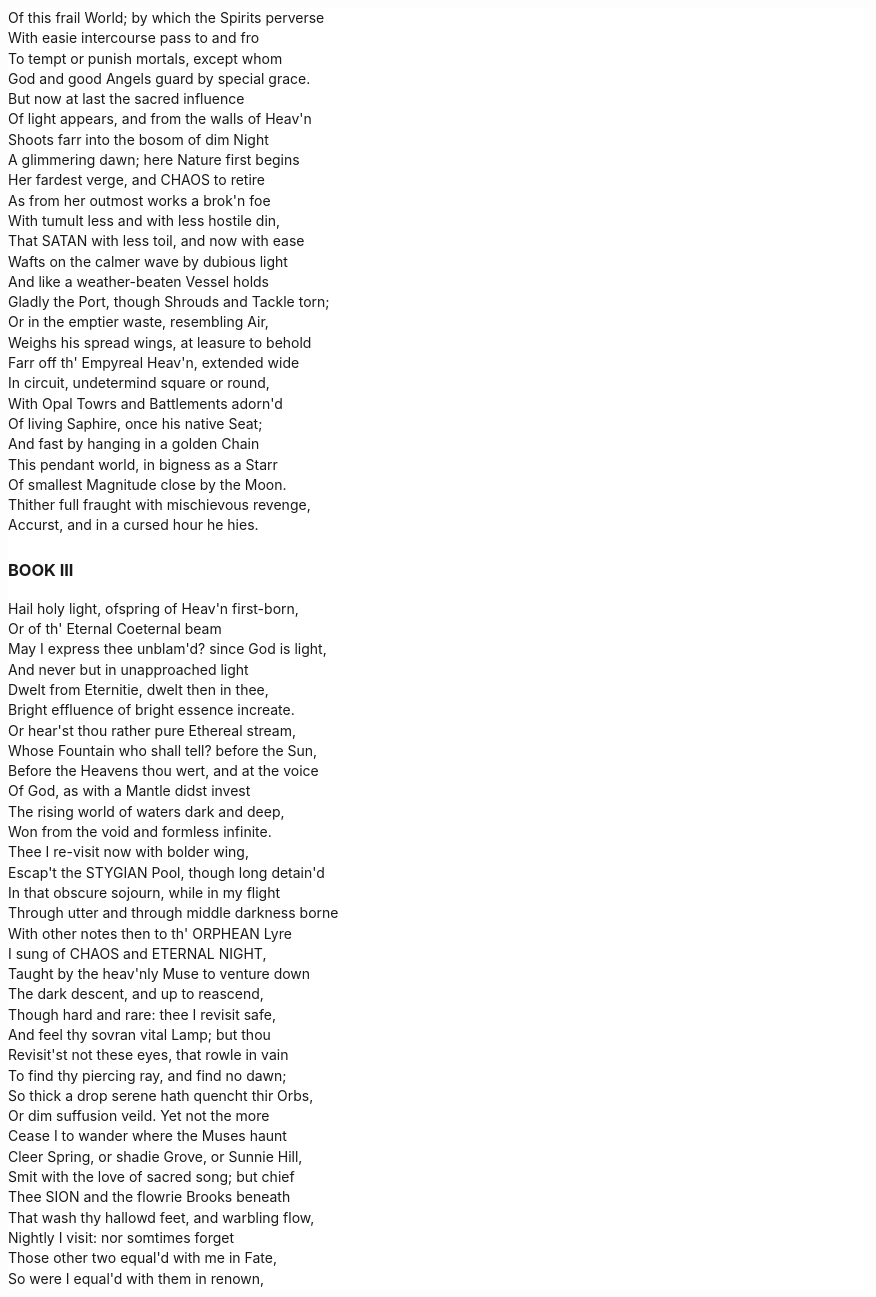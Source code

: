 Of this frail World; by which the Spirits perverse  
With easie intercourse pass to and fro  
To tempt or punish mortals, except whom  
God and good Angels guard by special grace.  
But now at last the sacred influence  
Of light appears, and from the walls of Heav'n  
Shoots farr into the bosom of dim Night  
A glimmering dawn; here Nature first begins  
Her fardest verge, and CHAOS to retire  
As from her outmost works a brok'n foe  
With tumult less and with less hostile din,  
That SATAN with less toil, and now with ease  
Wafts on the calmer wave by dubious light  
And like a weather-beaten Vessel holds  
Gladly the Port, though Shrouds and Tackle torn;  
Or in the emptier waste, resembling Air,  
Weighs his spread wings, at leasure to behold  
Farr off th' Empyreal Heav'n, extended wide  
In circuit, undetermind square or round,  
With Opal Towrs and Battlements adorn'd  
Of living Saphire, once his native Seat;  
And fast by hanging in a golden Chain  
This pendant world, in bigness as a Starr  
Of smallest Magnitude close by the Moon.  
Thither full fraught with mischievous revenge,  
Accurst, and in a cursed hour he hies.


### BOOK III

Hail holy light, ofspring of Heav'n first-born,  
Or of th' Eternal Coeternal beam  
May I express thee unblam'd? since God is light,  
And never but in unapproached light  
Dwelt from Eternitie, dwelt then in thee,  
Bright effluence of bright essence increate.  
Or hear'st thou rather pure Ethereal stream,  
Whose Fountain who shall tell? before the Sun,  
Before the Heavens thou wert, and at the voice  
Of God, as with a Mantle didst invest  
The rising world of waters dark and deep,  
Won from the void and formless infinite.  
Thee I re-visit now with bolder wing,  
Escap't the STYGIAN Pool, though long detain'd  
In that obscure sojourn, while in my flight  
Through utter and through middle darkness borne  
With other notes then to th' ORPHEAN Lyre  
I sung of CHAOS and ETERNAL NIGHT,  
Taught by the heav'nly Muse to venture down  
The dark descent, and up to reascend,  
Though hard and rare: thee I revisit safe,  
And feel thy sovran vital Lamp; but thou  
Revisit'st not these eyes, that rowle in vain  
To find thy piercing ray, and find no dawn;  
So thick a drop serene hath quencht thir Orbs,  
Or dim suffusion veild. Yet not the more  
Cease I to wander where the Muses haunt  
Cleer Spring, or shadie Grove, or Sunnie Hill,  
Smit with the love of sacred song; but chief  
Thee SION and the flowrie Brooks beneath  
That wash thy hallowd feet, and warbling flow,  
Nightly I visit: nor somtimes forget  
Those other two equal'd with me in Fate,  
So were I equal'd with them in renown,  